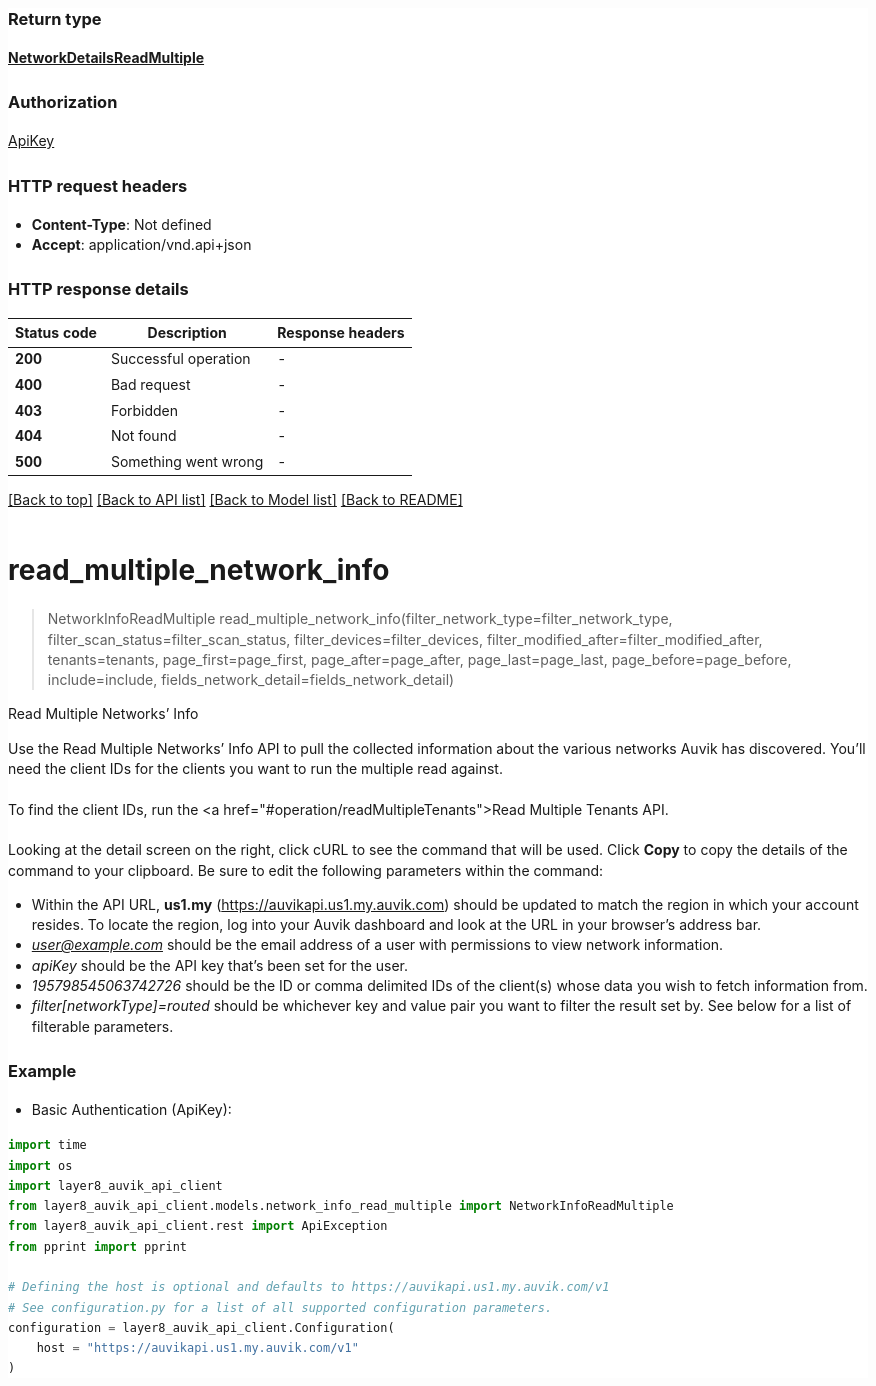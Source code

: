 ### Return type

[**NetworkDetailsReadMultiple**](NetworkDetailsReadMultiple.md)

### Authorization

[ApiKey](../README.md#ApiKey)

### HTTP request headers

 - **Content-Type**: Not defined
 - **Accept**: application/vnd.api+json

### HTTP response details
| Status code | Description | Response headers |
|-------------|-------------|------------------|
**200** | Successful operation |  -  |
**400** | Bad request |  -  |
**403** | Forbidden |  -  |
**404** | Not found |  -  |
**500** | Something went wrong |  -  |

[[Back to top]](#) [[Back to API list]](../README.md#documentation-for-api-endpoints) [[Back to Model list]](../README.md#documentation-for-models) [[Back to README]](../README.md)

# **read_multiple_network_info**
> NetworkInfoReadMultiple read_multiple_network_info(filter_network_type=filter_network_type, filter_scan_status=filter_scan_status, filter_devices=filter_devices, filter_modified_after=filter_modified_after, tenants=tenants, page_first=page_first, page_after=page_after, page_last=page_last, page_before=page_before, include=include, fields_network_detail=fields_network_detail)

Read Multiple Networks’ Info

Use the Read Multiple Networks’ Info API to pull the collected information about the various networks Auvik has discovered. You’ll need the client IDs for the clients you want to run the multiple read against.<br> <br> To find the client IDs, run the <a href=\"#operation/readMultipleTenants\">Read Multiple Tenants API.</a><br> <br> Looking at the detail screen on the right, click cURL to see the command that will be used. Click <b>Copy</b> to copy the details of the command to your clipboard. Be sure to edit the following parameters within the command: <ul>     <li>Within the API URL, <b>us1.my</b> (https://auvikapi.us1.my.auvik.com) should be updated to match the region in which your account resides. To locate the region, log into your Auvik dashboard and look at the URL in your browser’s address bar.</li>     <li><i>user@example.com</i> should be the email address of a user with permissions to view network information.</li>     <li><i>apiKey</i> should be the API key that’s been set for the user.</li>     <li><i>195798545063742726</i> should be the ID or comma delimited IDs of the client(s) whose data you wish to fetch information from. </li>     <li><i>filter[networkType]=routed</i> should be whichever key and value pair you want to filter the result set by. See below for a list of filterable parameters.</li> </ul>

### Example

* Basic Authentication (ApiKey):
```python
import time
import os
import layer8_auvik_api_client
from layer8_auvik_api_client.models.network_info_read_multiple import NetworkInfoReadMultiple
from layer8_auvik_api_client.rest import ApiException
from pprint import pprint

# Defining the host is optional and defaults to https://auvikapi.us1.my.auvik.com/v1
# See configuration.py for a list of all supported configuration parameters.
configuration = layer8_auvik_api_client.Configuration(
    host = "https://auvikapi.us1.my.auvik.com/v1"
)
```